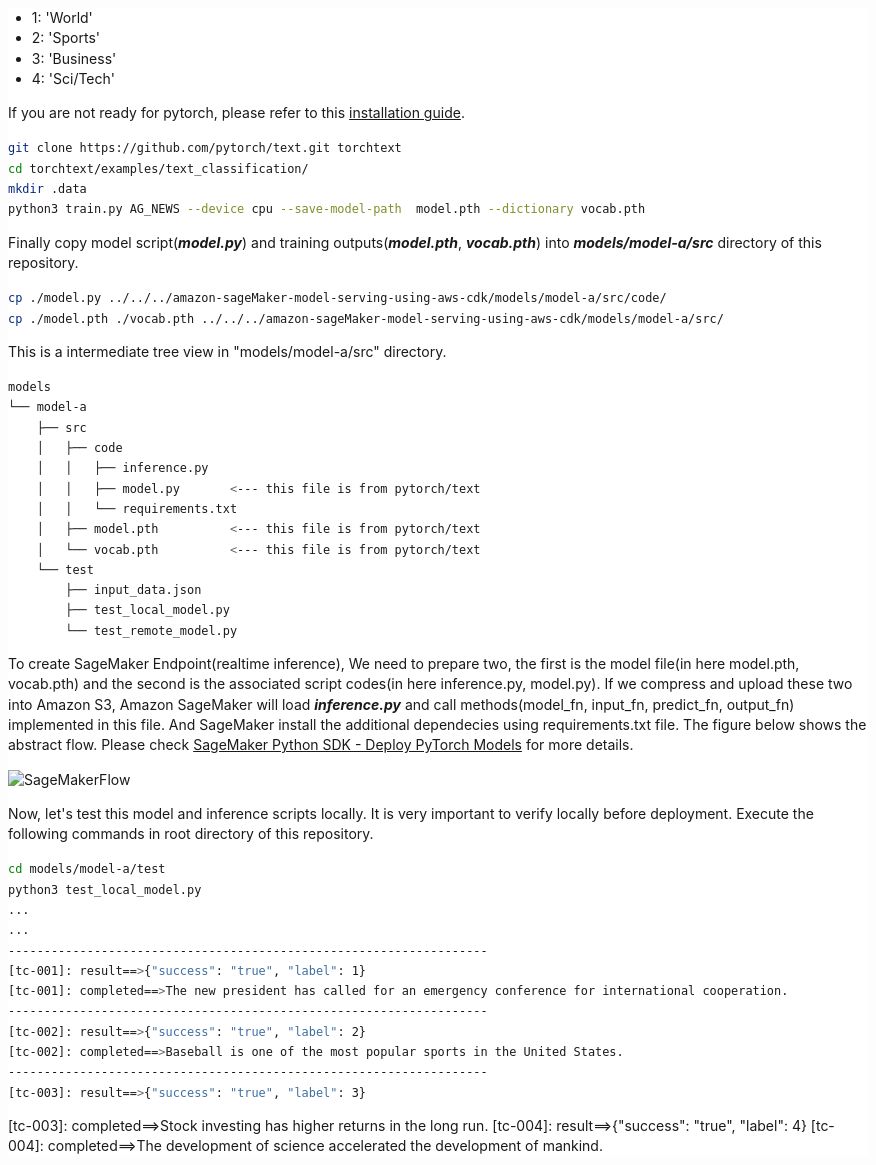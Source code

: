 - 1: 'World'
- 2: 'Sports'
- 3: 'Business'
- 4: 'Sci/Tech'

If you are not ready for pytorch, please refer to this [installation guide](https://github.com/pytorch/text#installation).

```bash
git clone https://github.com/pytorch/text.git torchtext  
cd torchtext/examples/text_classification/  
mkdir .data  
python3 train.py AG_NEWS --device cpu --save-model-path  model.pth --dictionary vocab.pth  
```

Finally copy model script(***model.py***) and training outputs(***model.pth***, ***vocab.pth***) into ***models/model-a/src*** directory of this repository.

```bash
cp ./model.py ../../../amazon-sageMaker-model-serving-using-aws-cdk/models/model-a/src/code/  
cp ./model.pth ./vocab.pth ../../../amazon-sageMaker-model-serving-using-aws-cdk/models/model-a/src/  
```

This is a intermediate tree view in "models/model-a/src" directory.

```bash
models
└── model-a
    ├── src
    │   ├── code
    │   │   ├── inference.py
    │   │   ├── model.py       <--- this file is from pytorch/text
    │   │   └── requirements.txt
    │   ├── model.pth          <--- this file is from pytorch/text
    │   └── vocab.pth          <--- this file is from pytorch/text
    └── test
        ├── input_data.json
        ├── test_local_model.py
        └── test_remote_model.py
```

To create SageMaker Endpoint(realtime inference), We need to prepare two, the first is the model file(in here model.pth, vocab.pth) and the second is the associated script codes(in here inference.py, model.py). If we compress and upload these two into Amazon S3, Amazon SageMaker will load ***inference.py*** and call methods(model_fn, input_fn, predict_fn, output_fn) implemented in this file. And SageMaker install the additional dependecies using requirements.txt file. The figure below shows the abstract flow. Please check [SageMaker Python SDK - Deploy PyTorch Models](https://sagemaker.readthedocs.io/en/stable/frameworks/pytorch/using_pytorch.html#deploy-pytorch-models) for more details.

![SageMakerFlow](docs/asset/sagemaker_inference_flow.png)

Now, let's test this model and inference scripts locally. It is very important to verify locally before deployment. Execute the following commands in root directory of this repository.

```bash
cd models/model-a/test  
python3 test_local_model.py  
...
...
-------------------------------------------------------------------
[tc-001]: result==>{"success": "true", "label": 1}
[tc-001]: completed==>The new president has called for an emergency conference for international cooperation.
-------------------------------------------------------------------
[tc-002]: result==>{"success": "true", "label": 2}
[tc-002]: completed==>Baseball is one of the most popular sports in the United States.
-------------------------------------------------------------------
[tc-003]: result==>{"success": "true", "label": 3}
```

[tc-003]: completed==>Stock investing has higher returns in the long run.
[tc-004]: result==>{"success": "true", "label": 4}
[tc-004]: completed==>The development of science accelerated the development of mankind.